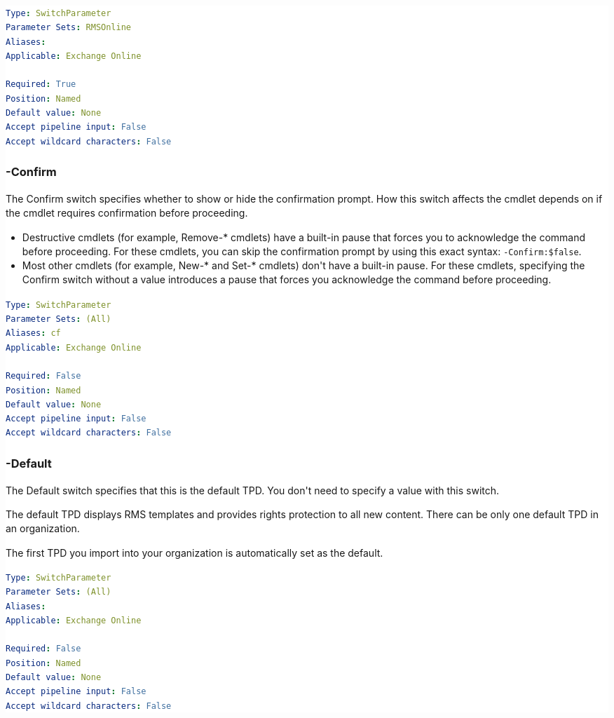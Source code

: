 ```yaml
Type: SwitchParameter
Parameter Sets: RMSOnline
Aliases:
Applicable: Exchange Online

Required: True
Position: Named
Default value: None
Accept pipeline input: False
Accept wildcard characters: False
```

### -Confirm
The Confirm switch specifies whether to show or hide the confirmation prompt. How this switch affects the cmdlet depends on if the cmdlet requires confirmation before proceeding.

- Destructive cmdlets (for example, Remove-\* cmdlets) have a built-in pause that forces you to acknowledge the command before proceeding. For these cmdlets, you can skip the confirmation prompt by using this exact syntax: `-Confirm:$false`.
- Most other cmdlets (for example, New-\* and Set-\* cmdlets) don't have a built-in pause. For these cmdlets, specifying the Confirm switch without a value introduces a pause that forces you acknowledge the command before proceeding.

```yaml
Type: SwitchParameter
Parameter Sets: (All)
Aliases: cf
Applicable: Exchange Online

Required: False
Position: Named
Default value: None
Accept pipeline input: False
Accept wildcard characters: False
```

### -Default
The Default switch specifies that this is the default TPD. You don't need to specify a value with this switch.

The default TPD displays RMS templates and provides rights protection to all new content. There can be only one default TPD in an organization.

The first TPD you import into your organization is automatically set as the default.

```yaml
Type: SwitchParameter
Parameter Sets: (All)
Aliases:
Applicable: Exchange Online

Required: False
Position: Named
Default value: None
Accept pipeline input: False
Accept wildcard characters: False
```
